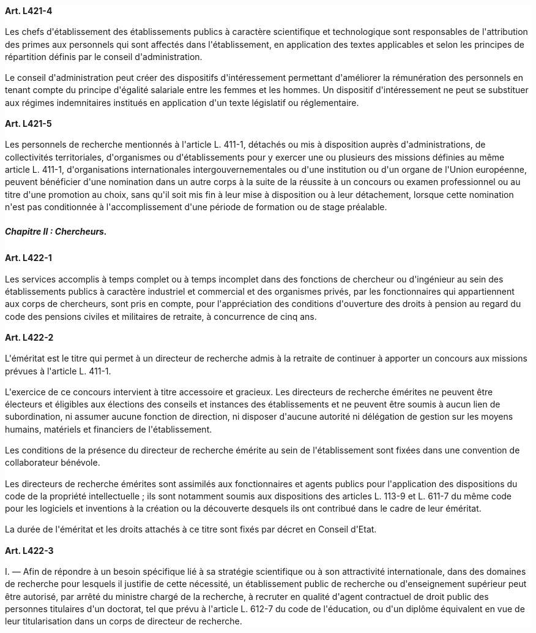 **Art. L421-4**

Les chefs d'établissement des établissements publics à caractère scientifique et technologique sont responsables de l'attribution des primes aux personnels qui sont affectés dans l'établissement, en application des textes applicables et selon les principes de répartition définis par le conseil d'administration.

Le conseil d'administration peut créer des dispositifs d'intéressement permettant d'améliorer la rémunération des personnels en tenant compte du principe d'égalité salariale entre les femmes et les hommes. Un dispositif d'intéressement ne peut se substituer aux régimes indemnitaires institués en application d'un texte législatif ou réglementaire.

**Art. L421-5**

Les personnels de recherche mentionnés à l'article L. 411-1, détachés ou mis à disposition auprès d'administrations, de collectivités territoriales, d'organismes ou d'établissements pour y exercer une ou plusieurs des missions définies au même article L. 411-1, d'organisations internationales intergouvernementales ou d'une institution ou d'un organe de l'Union européenne, peuvent bénéficier d'une nomination dans un autre corps à la suite de la réussite à un concours ou examen professionnel ou au titre d'une promotion au choix, sans qu'il soit mis fin à leur mise à disposition ou à leur détachement, lorsque cette nomination n'est pas conditionnée à l'accomplissement d'une période de formation ou de stage préalable.

##### Chapitre II : Chercheurs.

**Art. L422-1**

Les services accomplis à temps complet ou à temps incomplet dans des fonctions de chercheur ou d'ingénieur au sein des établissements publics à caractère industriel et commercial et des organismes privés, par les fonctionnaires qui appartiennent aux corps de chercheurs, sont pris en compte, pour l'appréciation des conditions d'ouverture des droits à pension au regard du code des pensions civiles et militaires de retraite, à concurrence de cinq ans.

**Art. L422-2**

L'éméritat est le titre qui permet à un directeur de recherche admis à la retraite de continuer à apporter un concours aux missions prévues à l'article L. 411-1.

L'exercice de ce concours intervient à titre accessoire et gracieux. Les directeurs de recherche émérites ne peuvent être électeurs et éligibles aux élections des conseils et instances des établissements et ne peuvent être soumis à aucun lien de subordination, ni assumer aucune fonction de direction, ni disposer d'aucune autorité ni délégation de gestion sur les moyens humains, matériels et financiers de l'établissement.

Les conditions de la présence du directeur de recherche émérite au sein de l'établissement sont fixées dans une convention de collaborateur bénévole.

Les directeurs de recherche émérites sont assimilés aux fonctionnaires et agents publics pour l'application des dispositions du code de la propriété intellectuelle ; ils sont notamment soumis aux dispositions des articles L. 113-9 et L. 611-7 du même code pour les logiciels et inventions à la création ou la découverte desquels ils ont contribué dans le cadre de leur éméritat.

La durée de l'éméritat et les droits attachés à ce titre sont fixés par décret en Conseil d'Etat.

**Art. L422-3**

I. — Afin de répondre à un besoin spécifique lié à sa stratégie scientifique ou à son attractivité internationale, dans des domaines de recherche pour lesquels il justifie de cette nécessité, un établissement public de recherche ou d'enseignement supérieur peut être autorisé, par arrêté du ministre chargé de la recherche, à recruter en qualité d'agent contractuel de droit public des personnes titulaires d'un doctorat, tel que prévu à l'article L. 612-7 du code de l'éducation, ou d'un diplôme équivalent en vue de leur titularisation dans un corps de directeur de recherche.

